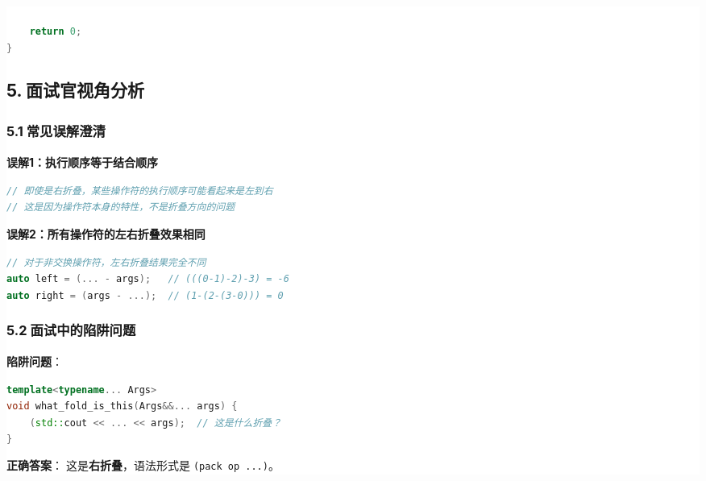 ```cpp
    
    return 0;
}
```

## 5. 面试官视角分析

### 5.1 常见误解澄清

**误解1：执行顺序等于结合顺序**
```cpp
// 即使是右折叠，某些操作符的执行顺序可能看起来是左到右
// 这是因为操作符本身的特性，不是折叠方向的问题
```

**误解2：所有操作符的左右折叠效果相同**
```cpp
// 对于非交换操作符，左右折叠结果完全不同
auto left = (... - args);   // (((0-1)-2)-3) = -6
auto right = (args - ...);  // (1-(2-(3-0))) = 0
```

### 5.2 面试中的陷阱问题

**陷阱问题**：
```cpp
template<typename... Args>
void what_fold_is_this(Args&&... args) {
    (std::cout << ... << args);  // 这是什么折叠？
}
```

**正确答案**：
这是**右折叠**，语法形式是 `(pack op ...)`。
